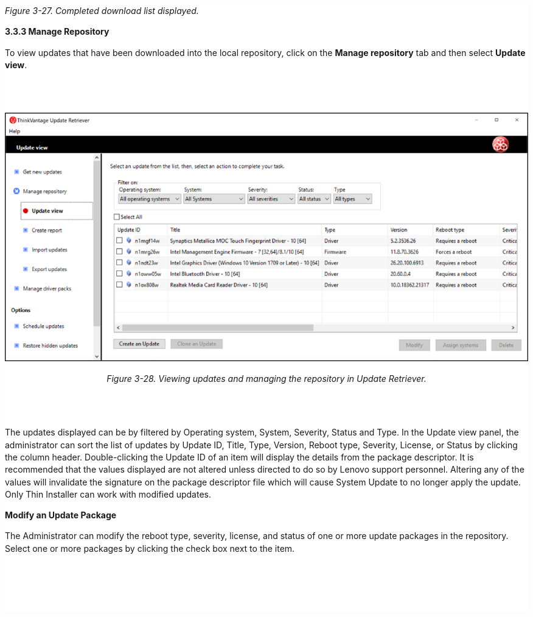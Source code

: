 _Figure 3-27. Completed download list displayed._
</div>

**3.3.3 Manage Repository**

To view updates that have been downloaded into the local repository, click on the **Manage repository** tab and then select **Update view**.

<div style="text-align:center;padding-bottom:40px;padding-top:40px">

![](../../img/guides/su/img3-28.png)

_Figure 3-28. Viewing updates and managing the repository in Update Retriever._
</div>

The updates displayed can be by filtered by Operating system, System, Severity, Status and Type. In the Update view panel, the administrator can sort the list of updates by Update ID, Title, Type, Version, Reboot type, Severity, License, or Status by clicking the column header. Double-clicking the Update ID of an item will display the details from the package descriptor. It is recommended that the values displayed are not altered unless directed to do so by Lenovo support personnel. Altering any of the values will invalidate the signature on the package descriptor file which will cause System Update to no longer apply the update. Only Thin Installer can work with modified updates.

**Modify an Update Package**

The Administrator can modify the reboot type, severity, license, and status of one or more update packages in the repository. Select one or more packages by clicking the check box next to the item.

<div style="text-align:center;padding-bottom:40px;padding-top:40px">
